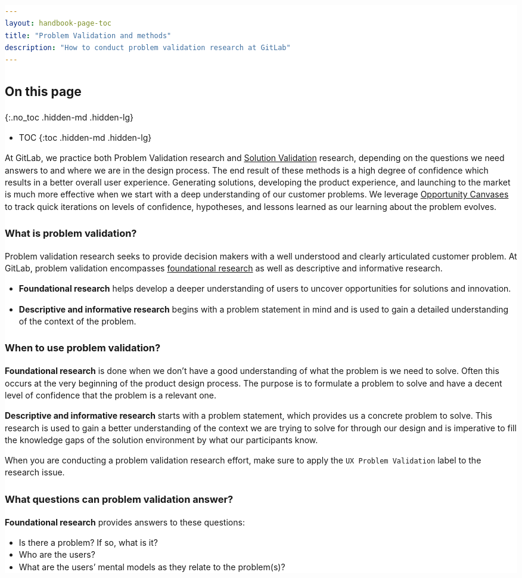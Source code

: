 ```yaml
---
layout: handbook-page-toc
title: "Problem Validation and methods"
description: "How to conduct problem validation research at GitLab"
---
```


## On this page
{:.no_toc .hidden-md .hidden-lg}

- TOC
{:toc .hidden-md .hidden-lg}

At GitLab, we practice both Problem Validation research and [Solution Validation](/handbook/engineering/ux/ux-research-training/solution-validation-and-methods/) research, depending on the questions we need answers to and where we are in the design process. The end result of these methods is a high degree of confidence which results in a better overall user experience. Generating solutions, developing the product experience, and launching to the market is much more effective when we start with a deep understanding of our customer problems. We leverage [Opportunity Canvases](/handbook/product/product-processes/#opportunity-canvas) to track quick iterations on levels of confidence, hypotheses, and lessons learned as our learning about the problem evolves. 

### What is problem validation?
Problem validation research seeks to provide decision makers with a well understood and clearly articulated customer problem. At GitLab, problem validation encompasses [foundational research](/handbook/engineering/ux/ux-research-training/foundational-research/) as well as descriptive and informative research. 

- **Foundational research** helps develop a deeper understanding of users to uncover opportunities for solutions and innovation.

- **Descriptive and informative research** begins with a problem statement in mind and is used to gain a detailed understanding of the context of the problem.

### When to use problem validation?
**Foundational research** is done when we don’t have a good understanding of what the problem is we need to solve. Often this occurs at the very beginning of the product design process. The purpose is to formulate a problem to solve and have a decent level of confidence that the problem is a relevant one. 

**Descriptive and informative research** starts with a problem statement, which provides us a concrete problem to solve. This research is used to gain a better understanding of the context we are trying to solve for through our design and is imperative to fill the knowledge gaps of the solution environment by what our participants know. 

When you are conducting a problem validation research effort, make sure to apply the `UX Problem Validation` label to the research issue. 

### What questions can problem validation answer? 
**Foundational research** provides answers to these questions:
- Is there a problem? If so, what is it?
- Who are the users?
- What are the users’ mental models as they relate to the problem(s)?
